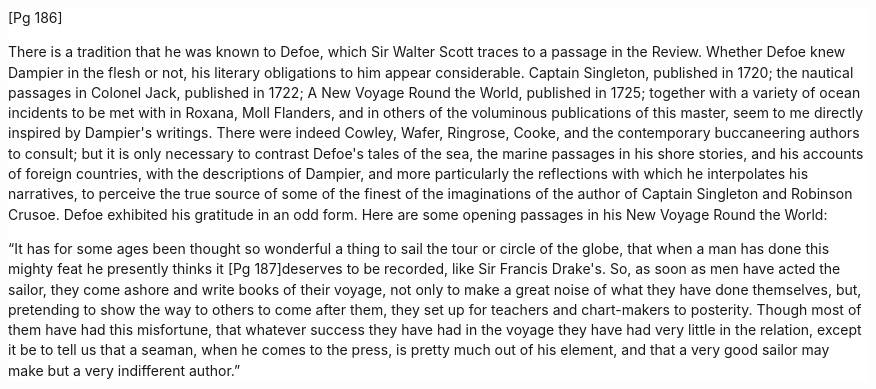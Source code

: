 [Pg 186]

There is a tradition that he was known to Defoe, which Sir Walter Scott traces to a passage in the Review. Whether Defoe knew Dampier in the flesh or not, his literary obligations to him appear considerable. Captain Singleton, published in 1720; the nautical passages in Colonel Jack, published in 1722; A New Voyage Round the World, published in 1725; together with a variety of ocean incidents to be met with in Roxana, Moll Flanders, and in others of the voluminous publications of this master, seem to me directly inspired by Dampier's writings. There were indeed Cowley, Wafer, Ringrose, Cooke, and the contemporary buccaneering authors to consult; but it is only necessary to contrast Defoe's tales of the sea, the marine passages in his shore stories, and his accounts of foreign countries, with the descriptions of Dampier, and more particularly the reflections with which he interpolates his narratives, to perceive the true source of some of the finest of the imaginations of the author of Captain Singleton and Robinson Crusoe. Defoe exhibited his gratitude in an odd form. Here are some opening passages in his New Voyage Round the World:

“It has for some ages been thought so wonderful a thing to sail the tour or circle of the globe, that when a man has done this mighty feat he presently thinks it [Pg 187]deserves to be recorded, like Sir Francis Drake's. So, as soon as men have acted the sailor, they come ashore and write books of their voyage, not only to make a great noise of what they have done themselves, but, pretending to show the way to others to come after them, they set up for teachers and chart-makers to posterity. Though most of them have had this misfortune, that whatever success they have had in the voyage they have had very little in the relation, except it be to tell us that a seaman, when he comes to the press, is pretty much out of his element, and that a very good sailor may make but a very indifferent author.”
